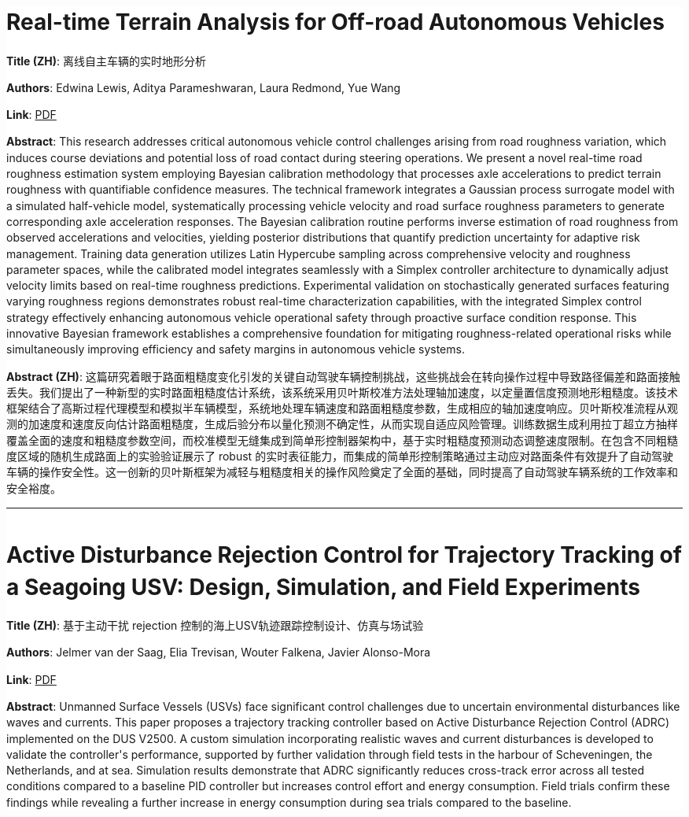 # Real-time Terrain Analysis for Off-road Autonomous Vehicles 

**Title (ZH)**: 离线自主车辆的实时地形分析 

**Authors**: Edwina Lewis, Aditya Parameshwaran, Laura Redmond, Yue Wang  

**Link**: [PDF](https://arxiv.org/pdf/2506.21347)  

**Abstract**: This research addresses critical autonomous vehicle control challenges arising from road roughness variation, which induces course deviations and potential loss of road contact during steering operations. We present a novel real-time road roughness estimation system employing Bayesian calibration methodology that processes axle accelerations to predict terrain roughness with quantifiable confidence measures. The technical framework integrates a Gaussian process surrogate model with a simulated half-vehicle model, systematically processing vehicle velocity and road surface roughness parameters to generate corresponding axle acceleration responses. The Bayesian calibration routine performs inverse estimation of road roughness from observed accelerations and velocities, yielding posterior distributions that quantify prediction uncertainty for adaptive risk management. Training data generation utilizes Latin Hypercube sampling across comprehensive velocity and roughness parameter spaces, while the calibrated model integrates seamlessly with a Simplex controller architecture to dynamically adjust velocity limits based on real-time roughness predictions. Experimental validation on stochastically generated surfaces featuring varying roughness regions demonstrates robust real-time characterization capabilities, with the integrated Simplex control strategy effectively enhancing autonomous vehicle operational safety through proactive surface condition response. This innovative Bayesian framework establishes a comprehensive foundation for mitigating roughness-related operational risks while simultaneously improving efficiency and safety margins in autonomous vehicle systems. 

**Abstract (ZH)**: 这篇研究着眼于路面粗糙度变化引发的关键自动驾驶车辆控制挑战，这些挑战会在转向操作过程中导致路径偏差和路面接触丢失。我们提出了一种新型的实时路面粗糙度估计系统，该系统采用贝叶斯校准方法处理轴加速度，以定量置信度预测地形粗糙度。该技术框架结合了高斯过程代理模型和模拟半车辆模型，系统地处理车辆速度和路面粗糙度参数，生成相应的轴加速度响应。贝叶斯校准流程从观测的加速度和速度反向估计路面粗糙度，生成后验分布以量化预测不确定性，从而实现自适应风险管理。训练数据生成利用拉丁超立方抽样覆盖全面的速度和粗糙度参数空间，而校准模型无缝集成到简单形控制器架构中，基于实时粗糙度预测动态调整速度限制。在包含不同粗糙度区域的随机生成路面上的实验验证展示了 robust 的实时表征能力，而集成的简单形控制策略通过主动应对路面条件有效提升了自动驾驶车辆的操作安全性。这一创新的贝叶斯框架为减轻与粗糙度相关的操作风险奠定了全面的基础，同时提高了自动驾驶车辆系统的工作效率和安全裕度。 

---
# Active Disturbance Rejection Control for Trajectory Tracking of a Seagoing USV: Design, Simulation, and Field Experiments 

**Title (ZH)**: 基于主动干扰 rejection 控制的海上USV轨迹跟踪控制设计、仿真与场试验 

**Authors**: Jelmer van der Saag, Elia Trevisan, Wouter Falkena, Javier Alonso-Mora  

**Link**: [PDF](https://arxiv.org/pdf/2506.21265)  

**Abstract**: Unmanned Surface Vessels (USVs) face significant control challenges due to uncertain environmental disturbances like waves and currents. This paper proposes a trajectory tracking controller based on Active Disturbance Rejection Control (ADRC) implemented on the DUS V2500. A custom simulation incorporating realistic waves and current disturbances is developed to validate the controller's performance, supported by further validation through field tests in the harbour of Scheveningen, the Netherlands, and at sea. Simulation results demonstrate that ADRC significantly reduces cross-track error across all tested conditions compared to a baseline PID controller but increases control effort and energy consumption. Field trials confirm these findings while revealing a further increase in energy consumption during sea trials compared to the baseline. 
